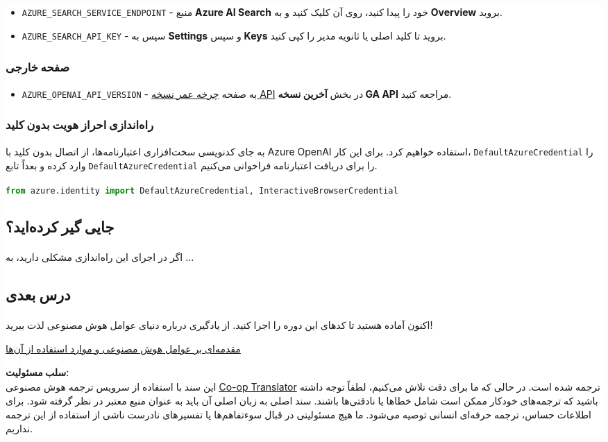 - `AZURE_SEARCH_SERVICE_ENDPOINT` - منبع **Azure AI Search** خود را پیدا کنید، روی آن کلیک کنید و به **Overview** بروید.

- `AZURE_SEARCH_API_KEY` - سپس به **Settings** و سپس **Keys** بروید تا کلید اصلی یا ثانویه مدیر را کپی کنید.

### صفحه خارجی

- `AZURE_OPENAI_API_VERSION` - به صفحه [چرخه عمر نسخه API](https://learn.microsoft.com/en-us/azure/ai-services/openai/api-version-deprecation#latest-ga-api-release) در بخش **آخرین نسخه GA API** مراجعه کنید.

### راه‌اندازی احراز هویت بدون کلید

به جای کدنویسی سخت‌افزاری اعتبارنامه‌ها، از اتصال بدون کلید با Azure OpenAI استفاده خواهیم کرد. برای این کار، `DefaultAzureCredential` را وارد کرده و بعداً تابع `DefaultAzureCredential` را برای دریافت اعتبارنامه فراخوانی می‌کنیم.

```python
from azure.identity import DefaultAzureCredential, InteractiveBrowserCredential
```

## جایی گیر کرده‌اید؟

اگر در اجرای این راه‌اندازی مشکلی دارید، به ... 

## درس بعدی

اکنون آماده هستید تا کدهای این دوره را اجرا کنید. از یادگیری درباره دنیای عوامل هوش مصنوعی لذت ببرید!

[مقدمه‌ای بر عوامل هوش مصنوعی و موارد استفاده از آن‌ها](../01-intro-to-ai-agents/README.md)

**سلب مسئولیت**:  
این سند با استفاده از سرویس ترجمه هوش مصنوعی [Co-op Translator](https://github.com/Azure/co-op-translator) ترجمه شده است. در حالی که ما برای دقت تلاش می‌کنیم، لطفاً توجه داشته باشید که ترجمه‌های خودکار ممکن است شامل خطاها یا نادقتی‌ها باشند. سند اصلی به زبان اصلی آن باید به عنوان منبع معتبر در نظر گرفته شود. برای اطلاعات حساس، ترجمه حرفه‌ای انسانی توصیه می‌شود. ما هیچ مسئولیتی در قبال سوءتفاهم‌ها یا تفسیرهای نادرست ناشی از استفاده از این ترجمه نداریم.